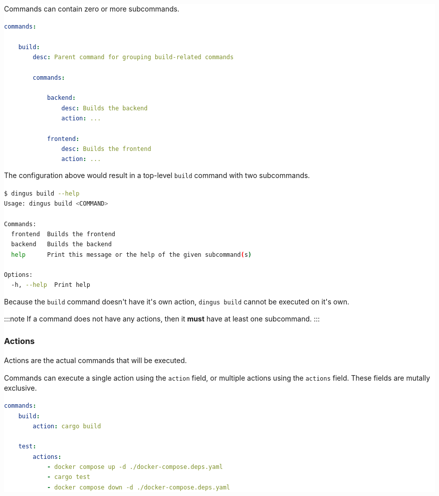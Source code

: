 Commands can contain zero or more subcommands.

```yaml
commands:

    build:
        desc: Parent command for grouping build-related commands

        commands:

            backend:
                desc: Builds the backend
                action: ...

            frontend:
                desc: Builds the frontend
                action: ...
```

The configuration above would result in a top-level `build` command with two subcommands.

```sh
$ dingus build --help
Usage: dingus build <COMMAND>

Commands:
  frontend  Builds the frontend
  backend   Builds the backend
  help      Print this message or the help of the given subcommand(s)

Options:
  -h, --help  Print help
```

Because the `build` command doesn't have it's own action, `dingus build` cannot be executed on it's own.

:::note
If a command does not have any actions, then it **must** have at least one subcommand.
:::

### Actions

Actions are the actual commands that will be executed.

Commands can execute a single action using the `action` field, or multiple actions using the `actions` field.
These fields are mutally exclusive.

```yaml
commands:
    build:
        action: cargo build
    
    test:
        actions:
            - docker compose up -d ./docker-compose.deps.yaml 
            - cargo test
            - docker compose down -d ./docker-compose.deps.yaml
```
